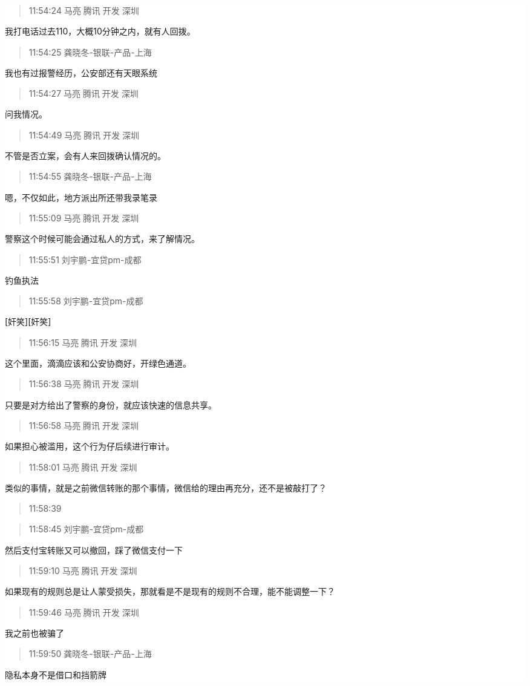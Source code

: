 > 11:54:24  马亮 腾讯 开发 深圳  
   
我打电话过去110，大概10分钟之内，就有人回拨。  
   
> 11:54:25  龚晓冬-银联-产品-上海  
   
我也有过报警经历，公安部还有天眼系统  
   
> 11:54:27  马亮 腾讯 开发 深圳  
   
问我情况。  
   
> 11:54:49  马亮 腾讯 开发 深圳  
   
不管是否立案，会有人来回拨确认情况的。  
   
> 11:54:55  龚晓冬-银联-产品-上海  
   
嗯，不仅如此，地方派出所还带我录笔录  
   
> 11:55:09  马亮 腾讯 开发 深圳  
   
警察这个时候可能会通过私人的方式，来了解情况。  
   
> 11:55:51  刘宇鹏-宜贷pm-成都  
   
钓鱼执法  
   
> 11:55:58  刘宇鹏-宜贷pm-成都  
   
[奸笑][奸笑]  
   
> 11:56:15  马亮 腾讯 开发 深圳  
   
这个里面，滴滴应该和公安协商好，开绿色通道。  
   
> 11:56:38  马亮 腾讯 开发 深圳  
   
只要是对方给出了警察的身份，就应该快速的信息共享。  
   
> 11:56:58  马亮 腾讯 开发 深圳  
   
如果担心被滥用，这个行为仔后续进行审计。  
   
> 11:58:01  马亮 腾讯 开发 深圳  
   
类似的事情，就是之前微信转账的那个事情，微信给的理由再充分，还不是被敲打了？  
   
> 11:58:39    
   
> 11:58:45  刘宇鹏-宜贷pm-成都  
   
然后支付宝转账又可以撤回，踩了微信支付一下  
   
> 11:59:10  马亮 腾讯 开发 深圳  
   
如果现有的规则总是让人蒙受损失，那就看是不是现有的规则不合理，能不能调整一下？  
   
> 11:59:46  马亮 腾讯 开发 深圳  
   
我之前也被骗了  
   
> 11:59:50  龚晓冬-银联-产品-上海  
   
隐私本身不是借口和挡箭牌  
   
